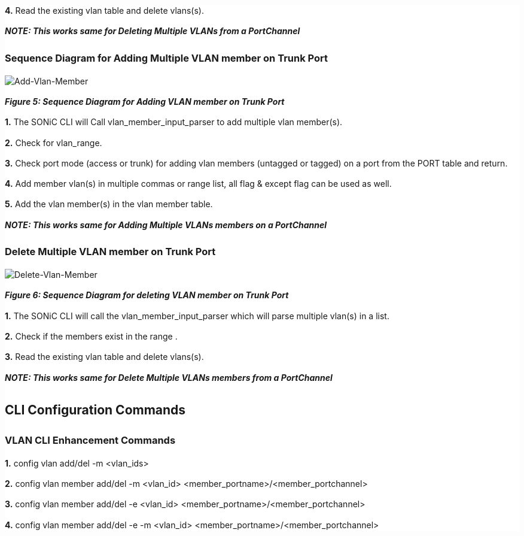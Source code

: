 **4.** Read the existing vlan table and delete vlans(s).


__*NOTE: This works same for Deleting Multiple VLANs from a PortChannel*__


### Sequence Diagram for Adding Multiple VLAN member on Trunk Port


![Add-Vlan-Member](https://user-images.githubusercontent.com/61490193/223186389-94bb1c7f-0966-40a2-b569-38c0a56a5899.png)


__*Figure 5: Sequence Diagram for Adding VLAN member on Trunk Port*__


**1.**  The SONiC CLI will Call vlan_member_input_parser to add multiple vlan member(s).

**2.**  Check for vlan_range.

**3.**  Check port mode (access or trunk) for adding vlan members (untagged or tagged) on a port from the PORT table and return.

**4.**  Add member vlan(s) in multiple commas or range list, all flag & except flag can be used as well.

**5.**  Add the vlan member(s) in the vlan member table. 


__*NOTE: This works same for Adding Multiple VLANs members on a PortChannel*__


### Delete Multiple VLAN member on Trunk Port

![Delete-Vlan-Member](https://user-images.githubusercontent.com/61490193/223199172-0ae75308-6e93-4176-9db6-3bcfbd02b948.png)


__*Figure 6: Sequence Diagram for deleting VLAN member on Trunk Port*__

**1.** The SONiC CLI will call the vlan_member_input_parser which will parse multiple vlan(s) in a list.

**2.** Check if the members exist in the range .

**3.** Read the existing vlan table and delete vlans(s).


__*NOTE: This works same for Delete Multiple VLANs members from a PortChannel*__

## CLI Configuration Commands 

### VLAN CLI  Enhancement Commands


**1.** config vlan add/del -m <vlan_ids>

**2.** config vlan  member add/del  -m  <vlan_id> <member_portname>/<member_portchannel>

**3.** config vlan  member add/del  -e  <vlan_id> <member_portname>/<member_portchannel>

**4.** config vlan  member add/del  -e  -m  <vlan_id> <member_portname>/<member_portchannel>
